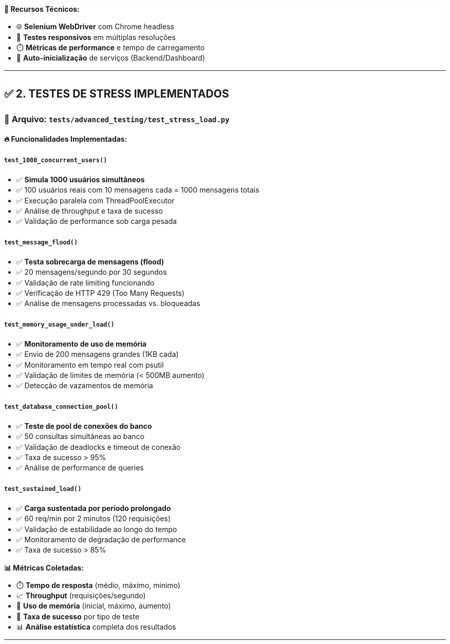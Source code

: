 **🔧 Recursos Técnicos:**
- 🌐 **Selenium WebDriver** com Chrome headless
- 📱 **Testes responsivos** em múltiplas resoluções
- ⏱️ **Métricas de performance** e tempo de carregamento
- 🔄 **Auto-inicialização** de serviços (Backend/Dashboard)

---

## ✅ 2. TESTES DE STRESS IMPLEMENTADOS

### 📁 **Arquivo:** `tests/advanced_testing/test_stress_load.py`

**🔥 Funcionalidades Implementadas:**

#### `test_1000_concurrent_users()`
- ✅ **Simula 1000 usuários simultâneos**
- ✅ 100 usuários reais com 10 mensagens cada = 1000 mensagens totais
- ✅ Execução paralela com ThreadPoolExecutor
- ✅ Análise de throughput e taxa de sucesso
- ✅ Validação de performance sob carga pesada

#### `test_message_flood()`
- ✅ **Testa sobrecarga de mensagens (flood)**
- ✅ 20 mensagens/segundo por 30 segundos
- ✅ Validação de rate limiting funcionando
- ✅ Verificação de HTTP 429 (Too Many Requests)
- ✅ Análise de mensagens processadas vs. bloqueadas

#### `test_memory_usage_under_load()`
- ✅ **Monitoramento de uso de memória**
- ✅ Envio de 200 mensagens grandes (1KB cada)
- ✅ Monitoramento em tempo real com psutil
- ✅ Validação de limites de memória (< 500MB aumento)
- ✅ Detecção de vazamentos de memória

#### `test_database_connection_pool()`
- ✅ **Teste de pool de conexões do banco**
- ✅ 50 consultas simultâneas ao banco
- ✅ Validação de deadlocks e timeout de conexão
- ✅ Taxa de sucesso > 95%
- ✅ Análise de performance de queries

#### `test_sustained_load()`
- ✅ **Carga sustentada por período prolongado**
- ✅ 60 req/min por 2 minutos (120 requisições)
- ✅ Validação de estabilidade ao longo do tempo
- ✅ Monitoramento de degradação de performance
- ✅ Taxa de sucesso > 85%

**📊 Métricas Coletadas:**
- ⏱️ **Tempo de resposta** (médio, máximo, mínimo)
- 📈 **Throughput** (requisições/segundo)
- 💾 **Uso de memória** (inicial, máximo, aumento)
- 🔢 **Taxa de sucesso** por tipo de teste
- 📊 **Análise estatística** completa dos resultados

---